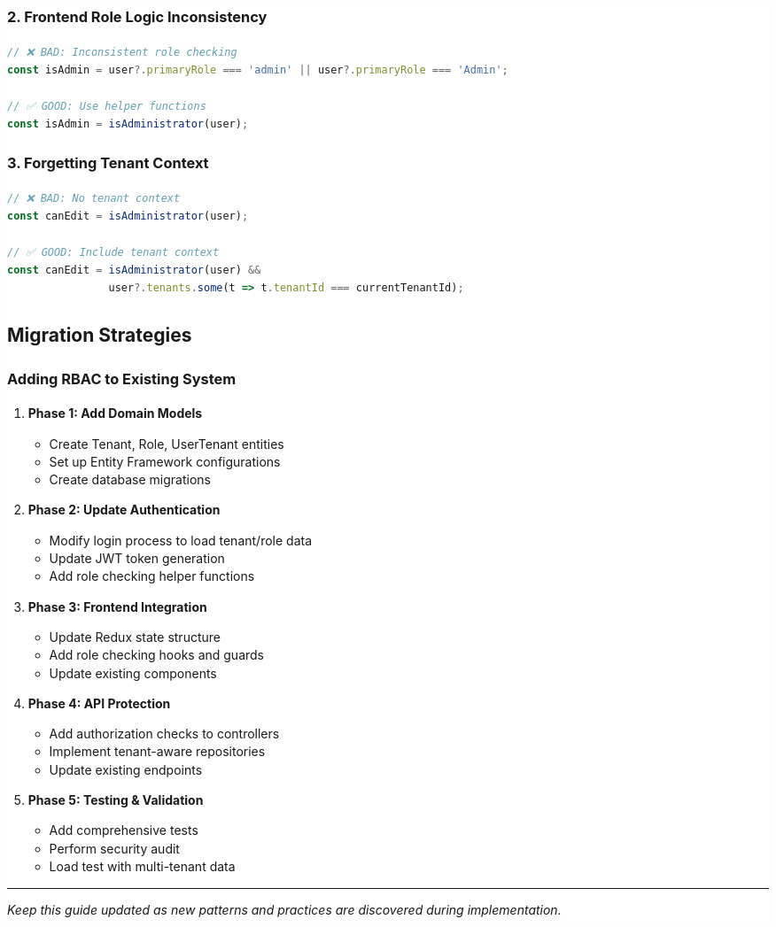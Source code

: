 ### 2. Frontend Role Logic Inconsistency
```typescript
// ❌ BAD: Inconsistent role checking
const isAdmin = user?.primaryRole === 'admin' || user?.primaryRole === 'Admin';

// ✅ GOOD: Use helper functions
const isAdmin = isAdministrator(user);
```

### 3. Forgetting Tenant Context
```typescript
// ❌ BAD: No tenant context
const canEdit = isAdministrator(user);

// ✅ GOOD: Include tenant context
const canEdit = isAdministrator(user) && 
                user?.tenants.some(t => t.tenantId === currentTenantId);
```

## Migration Strategies

### Adding RBAC to Existing System

1. **Phase 1: Add Domain Models**
   - Create Tenant, Role, UserTenant entities
   - Set up Entity Framework configurations
   - Create database migrations

2. **Phase 2: Update Authentication**
   - Modify login process to load tenant/role data
   - Update JWT token generation
   - Add role checking helper functions

3. **Phase 3: Frontend Integration**
   - Update Redux state structure
   - Add role checking hooks and guards
   - Update existing components

4. **Phase 4: API Protection**
   - Add authorization checks to controllers
   - Implement tenant-aware repositories
   - Update existing endpoints

5. **Phase 5: Testing & Validation**
   - Add comprehensive tests
   - Perform security audit
   - Load test with multi-tenant data

---

*Keep this guide updated as new patterns and practices are discovered during implementation.*
